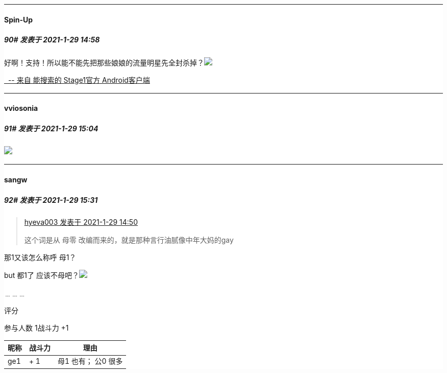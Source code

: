 
*****

####  Spin-Up  
##### 90#       发表于 2021-1-29 14:58




好啊！支持！所以能不能先把那些娘娘的流量明星先全封杀掉？<img src="https://static.saraba1st.com/image/smiley/face2017/048.png" referrerpolicy="no-referrer">

[  -- 来自 能搜索的 Stage1官方 Android客户端](https://www.coolapk.com/apk/140634)







*****

####  vviosonia  
##### 91#       发表于 2021-1-29 15:04



<img src="https://static.saraba1st.com/image/smiley/face2017/046.png" referrerpolicy="no-referrer">







*****

####  sangw  
##### 92#       发表于 2021-1-29 15:31



<blockquote><a href="httphttps://bbs.saraba1st.com/2b/forum.php?mod=redirect&amp;goto=findpost&amp;pid=50181698&amp;ptid=1985272" target="_blank">hyeva003 发表于 2021-1-29 14:50</a>

这个词是从 母零 改编而来的，就是那种言行油腻像中年大妈的gay</blockquote>
那1又该怎么称呼 母1？

but 都1了 应该不母吧？<img src="https://static.saraba1st.com/image/smiley/face2017/095.png" referrerpolicy="no-referrer">



﹍﹍﹍

评分





 参与人数 1战斗力 +1

|昵称|战斗力|理由|
|----|---|---|
| ge1| + 1|母1 也有； 公0 很多|
